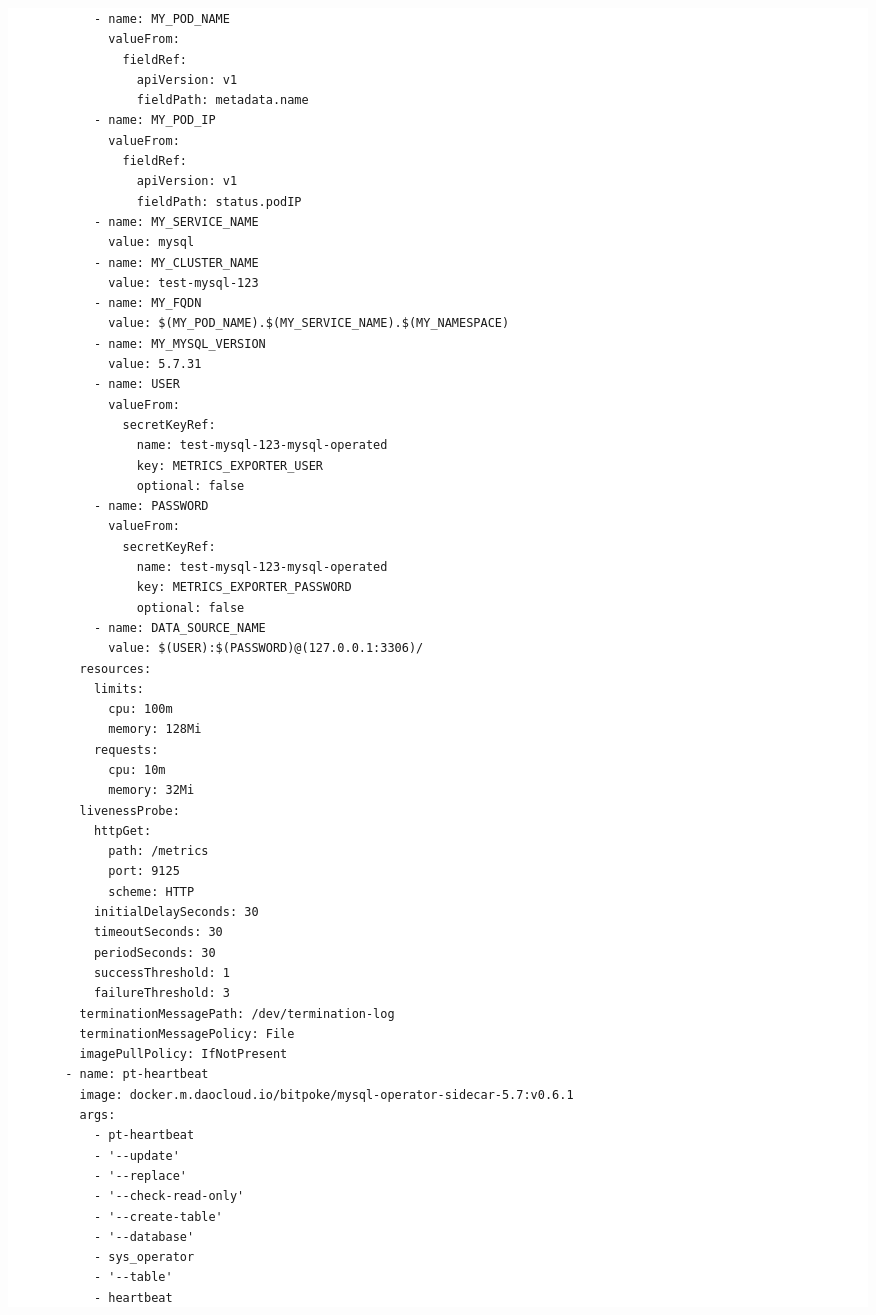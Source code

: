                 - name: MY_POD_NAME
                  valueFrom:
                    fieldRef:
                      apiVersion: v1
                      fieldPath: metadata.name
                - name: MY_POD_IP
                  valueFrom:
                    fieldRef:
                      apiVersion: v1
                      fieldPath: status.podIP
                - name: MY_SERVICE_NAME
                  value: mysql
                - name: MY_CLUSTER_NAME
                  value: test-mysql-123
                - name: MY_FQDN
                  value: $(MY_POD_NAME).$(MY_SERVICE_NAME).$(MY_NAMESPACE)
                - name: MY_MYSQL_VERSION
                  value: 5.7.31
                - name: USER
                  valueFrom:
                    secretKeyRef:
                      name: test-mysql-123-mysql-operated
                      key: METRICS_EXPORTER_USER
                      optional: false
                - name: PASSWORD
                  valueFrom:
                    secretKeyRef:
                      name: test-mysql-123-mysql-operated
                      key: METRICS_EXPORTER_PASSWORD
                      optional: false
                - name: DATA_SOURCE_NAME
                  value: $(USER):$(PASSWORD)@(127.0.0.1:3306)/
              resources:
                limits:
                  cpu: 100m
                  memory: 128Mi
                requests:
                  cpu: 10m
                  memory: 32Mi
              livenessProbe:
                httpGet:
                  path: /metrics
                  port: 9125
                  scheme: HTTP
                initialDelaySeconds: 30
                timeoutSeconds: 30
                periodSeconds: 30
                successThreshold: 1
                failureThreshold: 3
              terminationMessagePath: /dev/termination-log
              terminationMessagePolicy: File
              imagePullPolicy: IfNotPresent
            - name: pt-heartbeat
              image: docker.m.daocloud.io/bitpoke/mysql-operator-sidecar-5.7:v0.6.1
              args:
                - pt-heartbeat
                - '--update'
                - '--replace'
                - '--check-read-only'
                - '--create-table'
                - '--database'
                - sys_operator
                - '--table'
                - heartbeat